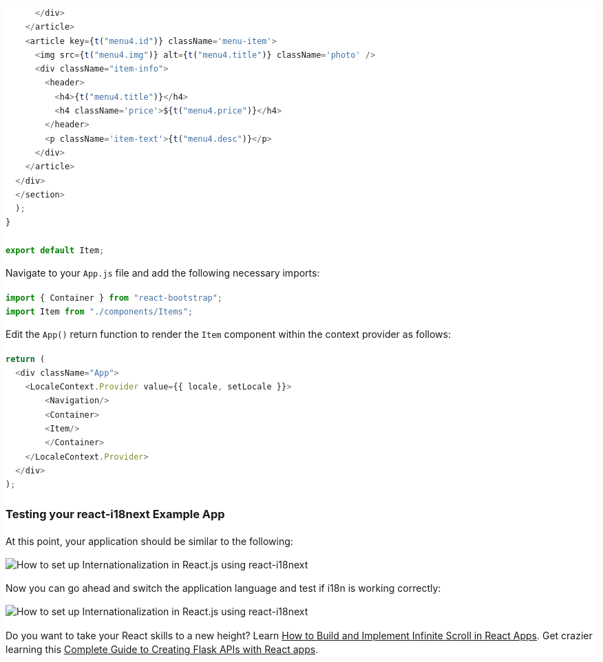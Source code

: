 ```js
      </div>
    </article>
    <article key={t("menu4.id")} className='menu-item'>
      <img src={t("menu4.img")} alt={t("menu4.title")} className='photo' />
      <div className="item-info">
        <header>
          <h4>{t("menu4.title")}</h4>
          <h4 className='price'>${t("menu4.price")}</h4>
        </header>
        <p className='item-text'>{t("menu4.desc")}</p>
      </div>
    </article>
  </div>
  </section>
  );
}

export default Item;
```

Navigate to your `App.js` file and add the following necessary imports:

```js
import { Container } from "react-bootstrap";
import Item from "./components/Items";
```

Edit the `App()` return function to render the `Item` component within the context provider as follows:

```js
return (
  <div className="App">
    <LocaleContext.Provider value={{ locale, setLocale }}>
        <Navigation/>
        <Container>
        <Item/>
        </Container>
    </LocaleContext.Provider>
  </div>
);
```

### Testing your react-i18next Example App

At this point, your application should be similar to the following:

![How to set up Internationalization in React.js using react-i18next](/how-to-setup-internationalization-in-reactjs-using-react-18next/app.png)

Now you can go ahead and switch the application language and test if i18n is working correctly:

![How to set up Internationalization in React.js using react-i18next](/how-to-setup-internationalization-in-reactjs-using-react-18next/appt.png)

Do you want to take your React skills to a new height? Learn [How to Build and Implement Infinite Scroll in React Apps](https://guruspedia.com/how-to-build-and-implement-infinite-scroll-in-react-apps/). Get crazier learning this [Complete Guide to Creating Flask APIs with React apps](https://guruspedia.com/a-complete-guide-to-creating-flask-apis-react-apps/). 
